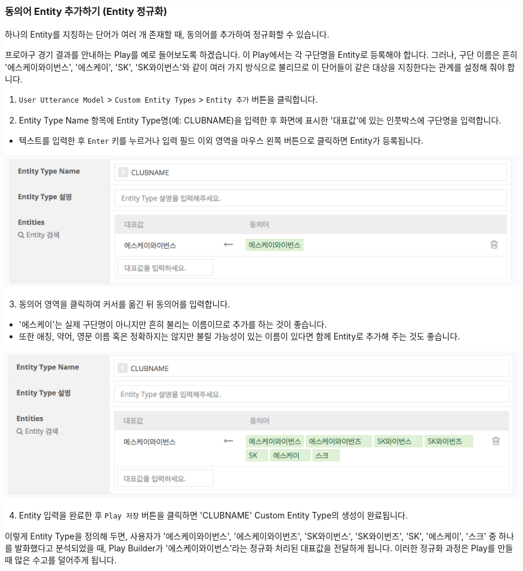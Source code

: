 ### 동의어 Entity 추가하기 (Entity 정규화)

하나의 Entity를 지칭하는 단어가 여러 개 존재할 때, 동의어를 추가하여 정규화할 수 있습니다.

프로야구 경기 결과를 안내하는 Play를 예로 들어보도록 하겠습니다. 이 Play에서는 각 구단명을 Entity로 등록해야 합니다. 그러나, 구단 이름은 흔히 '에스케이와이번스', '에스케이', 'SK', 'SK와이번스'와 같이 여러 가지 방식으로 불리므로 이 단어들이 같은 대상을 지칭한다는 관계를 설정해 줘야 합니다.

1) `User Utterance Model` > `Custom Entity Types` > `Entity 추가` 버튼을 클릭합니다.

2) Entity Type Name 항목에 Entity Type명(예: CLUBNAME)을 입력한 후 화면에 표시한 '대표값'에 있는 인풋박스에 구단명을 입력합니다.

* 텍스트를 입력한 후 `Enter` 키를 누르거나 입력 필드 이외 영역을 마우스 왼쪽 버튼으로 클릭하면 Entity가 등록됩니다.

![](../../assets/images/define-user-utterance-model-13.png)

3) 동의어 영역을 클릭하여 커서를 옮긴 뒤 동의어를 입력합니다.

* '에스케이'는 실제 구단명이 아니지만 흔히 불리는 이름이므로 추가를 하는 것이 좋습니다.
* 또한 애칭, 약어, 영문 이름 혹은 정확하지는 않지만 불릴 가능성이 있는 이름이 있다면 함께 Entity로 추가해 주는 것도 좋습니다.

![](../../assets/images/define-user-utterance-model-14.png)

4) Entity 입력을 완료한 후 `Play 저장` 버튼을 클릭하면 'CLUBNAME' Custom Entity Type의 생성이 완료됩니다.

이렇게 Entity Type을 정의해 두면, 사용자가 '에스케이와이번스', '에스케이와이번즈', 'SK와이번스', 'SK와이번즈', 'SK', '에스케이', '스크' 중 하나를 발화했다고 분석되었을 때, Play Builder가 '에스케이와이번스'라는 정규화 처리된 대표값을 전달하게 됩니다. 이러한 정규화 과정은 Play를 만들 때 많은 수고를 덜어주게 됩니다.
